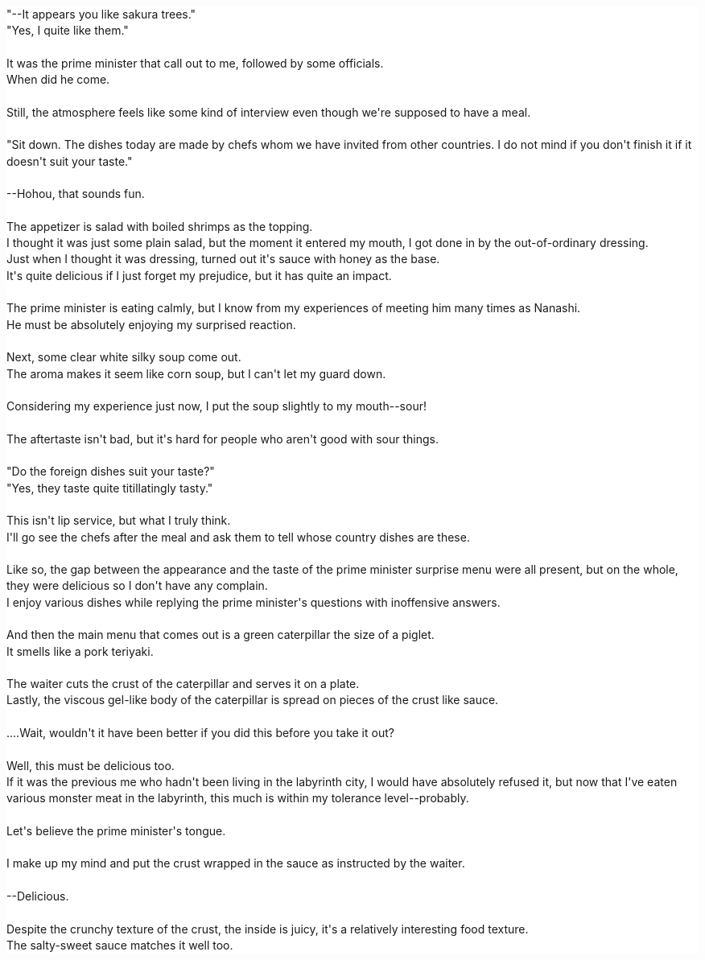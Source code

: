 "--It appears you like sakura trees."<br/>
"Yes, I quite like them."<br/>
<br/>
It was the prime minister that call out to me, followed by some officials.<br/>
When did he come.<br/>
<br/>
Still, the atmosphere feels like some kind of interview even though we're supposed to have a meal.<br/>
<br/>
"Sit down. The dishes today are made by chefs whom we have invited from other countries. I do not mind if you don't finish it if it doesn't suit your taste."<br/>
<br/>
--Hohou, that sounds fun.<br/>
<br/>
The appetizer is salad with boiled shrimps as the topping.<br/>
I thought it was just some plain salad, but the moment it entered my mouth, I got done in by the out-of-ordinary dressing.<br/>
Just when I thought it was dressing, turned out it's sauce with honey as the base.<br/>
It's quite delicious if I just forget my prejudice, but it has quite an impact.<br/>
<br/>
The prime minister is eating calmly, but I know from my experiences of meeting him many times as Nanashi.<br/>
He must be absolutely enjoying my surprised reaction.<br/>
<br/>
Next, some clear white silky soup come out.<br/>
The aroma makes it seem like corn soup, but I can't let my guard down.<br/>
<br/>
Considering my experience just now, I put the soup slightly to my mouth--sour!<br/>
<br/>
The aftertaste isn't bad, but it's hard for people who aren't good with sour things.<br/>
<br/>
"Do the foreign dishes suit your taste?"<br/>
"Yes, they taste quite titillatingly tasty."<br/>
<br/>
This isn't lip service, but what I truly think.<br/>
I'll go see the chefs after the meal and ask them to tell whose country dishes are these.<br/>
<br/>
Like so, the gap between the appearance and the taste of the prime minister surprise menu were all present, but on the whole, they were delicious so I don't have any complain.<br/>
I enjoy various dishes while replying the prime minister's questions with inoffensive answers.<br/>
<br/>
And then the main menu that comes out is a green caterpillar the size of a piglet.<br/>
It smells like a pork teriyaki.<br/>
<br/>
The waiter cuts the crust of the caterpillar and serves it on a plate.<br/>
Lastly, the viscous gel-like body of the caterpillar is spread on pieces of the crust like sauce.<br/>
<br/>
....Wait, wouldn't it have been better if you did this before you take it out?<br/>
<br/>
Well, this must be delicious too.<br/>
If it was the previous me who hadn't been living in the labyrinth city, I would have absolutely refused it, but now that I've eaten various monster meat in the labyrinth, this much is within my tolerance level--probably.<br/>
<br/>
Let's believe the prime minister's tongue.<br/>
<br/>
I make up my mind and put the crust wrapped in the sauce as instructed by the waiter.<br/>
<br/>
--Delicious.<br/>
<br/>
Despite the crunchy texture of the crust, the inside is juicy, it's a relatively interesting food texture.<br/>
The salty-sweet sauce matches it well too.<br/>